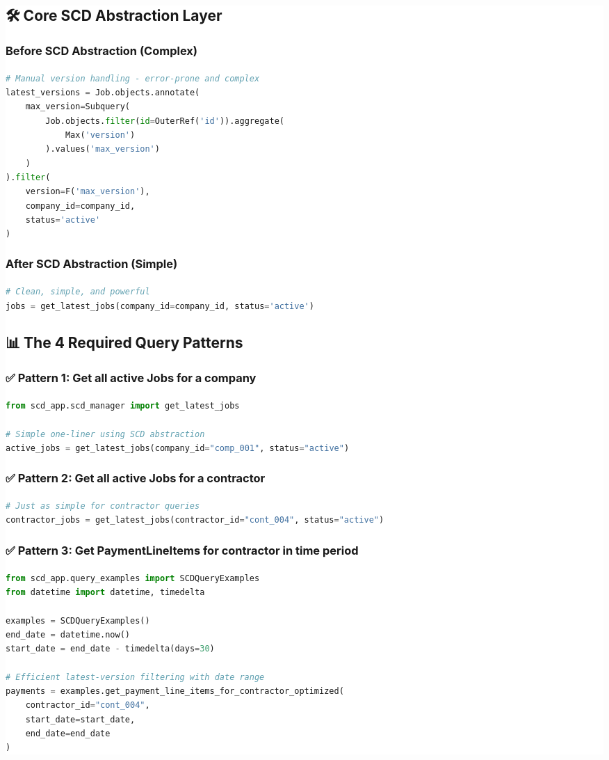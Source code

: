 ## 🛠️ **Core SCD Abstraction Layer**

### **Before SCD Abstraction (Complex)**
```python
# Manual version handling - error-prone and complex
latest_versions = Job.objects.annotate(
    max_version=Subquery(
        Job.objects.filter(id=OuterRef('id')).aggregate(
            Max('version')
        ).values('max_version')
    )
).filter(
    version=F('max_version'),
    company_id=company_id,
    status='active'
)
```

### **After SCD Abstraction (Simple)**
```python
# Clean, simple, and powerful
jobs = get_latest_jobs(company_id=company_id, status='active')
```

## 📊 **The 4 Required Query Patterns**

### **✅ Pattern 1: Get all active Jobs for a company**
```python
from scd_app.scd_manager import get_latest_jobs

# Simple one-liner using SCD abstraction
active_jobs = get_latest_jobs(company_id="comp_001", status="active")
```

### **✅ Pattern 2: Get all active Jobs for a contractor** 
```python
# Just as simple for contractor queries
contractor_jobs = get_latest_jobs(contractor_id="cont_004", status="active")
```

### **✅ Pattern 3: Get PaymentLineItems for contractor in time period**
```python
from scd_app.query_examples import SCDQueryExamples
from datetime import datetime, timedelta

examples = SCDQueryExamples()
end_date = datetime.now()
start_date = end_date - timedelta(days=30)

# Efficient latest-version filtering with date range
payments = examples.get_payment_line_items_for_contractor_optimized(
    contractor_id="cont_004",
    start_date=start_date,
    end_date=end_date
)
```
